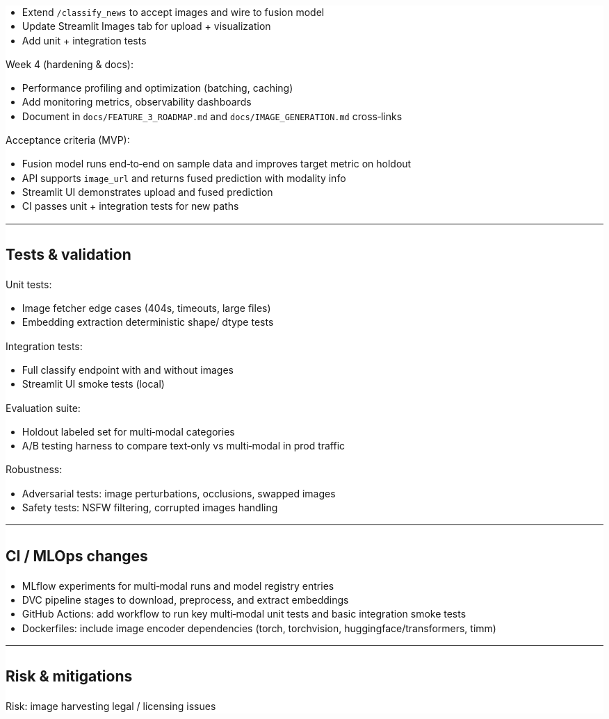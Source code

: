 - Extend `/classify_news` to accept images and wire to fusion model
- Update Streamlit Images tab for upload + visualization
- Add unit + integration tests

Week 4 (hardening & docs):

- Performance profiling and optimization (batching, caching)
- Add monitoring metrics, observability dashboards
- Document in `docs/FEATURE_3_ROADMAP.md` and `docs/IMAGE_GENERATION.md` cross‑links

Acceptance criteria (MVP):

- Fusion model runs end‑to‑end on sample data and improves target metric on holdout
- API supports `image_url` and returns fused prediction with modality info
- Streamlit UI demonstrates upload and fused prediction
- CI passes unit + integration tests for new paths

---

## Tests & validation

Unit tests:

- Image fetcher edge cases (404s, timeouts, large files)
- Embedding extraction deterministic shape/ dtype tests

Integration tests:

- Full classify endpoint with and without images
- Streamlit UI smoke tests (local)

Evaluation suite:

- Holdout labeled set for multi‑modal categories
- A/B testing harness to compare text‑only vs multi‑modal in prod traffic

Robustness:

- Adversarial tests: image perturbations, occlusions, swapped images
- Safety tests: NSFW filtering, corrupted images handling

---

## CI / MLOps changes

- MLflow experiments for multi‑modal runs and model registry entries
- DVC pipeline stages to download, preprocess, and extract embeddings
- GitHub Actions: add workflow to run key multi‑modal unit tests and basic integration smoke tests
- Dockerfiles: include image encoder dependencies (torch, torchvision, huggingface/transformers, timm)

---

## Risk & mitigations

Risk: image harvesting legal / licensing issues
